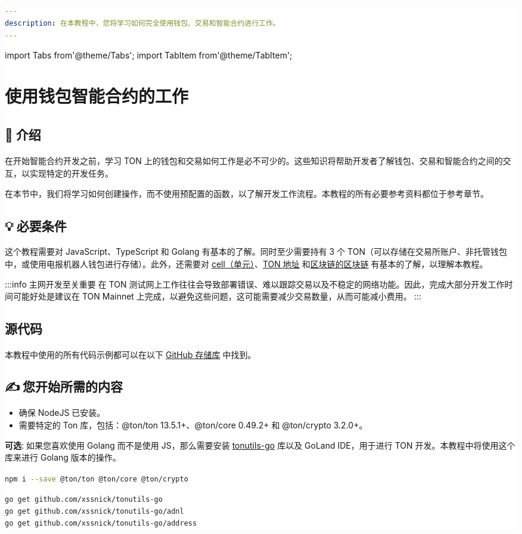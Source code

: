 ```yaml
---
description: 在本教程中，您将学习如何完全使用钱包、交易和智能合约进行工作。
---
```


import Tabs from'@theme/Tabs';
import TabItem from'@theme/TabItem';

# 使用钱包智能合约的工作

## 👋 介绍

在开始智能合约开发之前，学习 TON 上的钱包和交易如何工作是必不可少的。这些知识将帮助开发者了解钱包、交易和智能合约之间的交互，以实现特定的开发任务。

在本节中，我们将学习如何创建操作，而不使用预配置的函数，以了解开发工作流程。本教程的所有必要参考资料都位于参考章节。

## 💡 必要条件

这个教程需要对 JavaScript、TypeScript 和 Golang 有基本的了解。同时至少需要持有 3 个 TON（可以存储在交易所账户、非托管钱包中，或使用电报机器人钱包进行存储）。此外，还需要对 [cell（单元）](/learn/overviews/cells)、[TON 地址](/learn/overviews/addresses) 和[区块链的区块链](/learn/overviews/ton-blockchain) 有基本的了解，以理解本教程。

:::info 主网开发至关重要
在 TON 测试网上工作往往会导致部署错误、难以跟踪交易以及不稳定的网络功能。因此，完成大部分开发工作时间可能好处是建议在 TON Mainnet 上完成，以避免这些问题，这可能需要减少交易数量，从而可能减小费用。
:::

## 源代码
本教程中使用的所有代码示例都可以在以下 [GitHub 存储库](https://github.com/aSpite/wallet-tutorial) 中找到。

## ✍️ 您开始所需的内容

- 确保 NodeJS 已安装。
- 需要特定的 Ton 库，包括：@ton/ton 13.5.1+、@ton/core 0.49.2+ 和 @ton/crypto 3.2.0+。

**可选**: 如果您喜欢使用 Golang 而不是使用 JS，那么需要安装 [tonutils-go](https://github.com/xssnick/tonutils-go) 库以及 GoLand IDE，用于进行 TON 开发。本教程中将使用这个库来进行 Golang 版本的操作。


<Tabs groupId="code-examples">
<TabItem value="js" label="JavaScript">

```bash
npm i --save @ton/ton @ton/core @ton/crypto
```

</TabItem>
<TabItem value="go" label="Golang">

```bash
go get github.com/xssnick/tonutils-go
go get github.com/xssnick/tonutils-go/adnl
go get github.com/xssnick/tonutils-go/address
```
